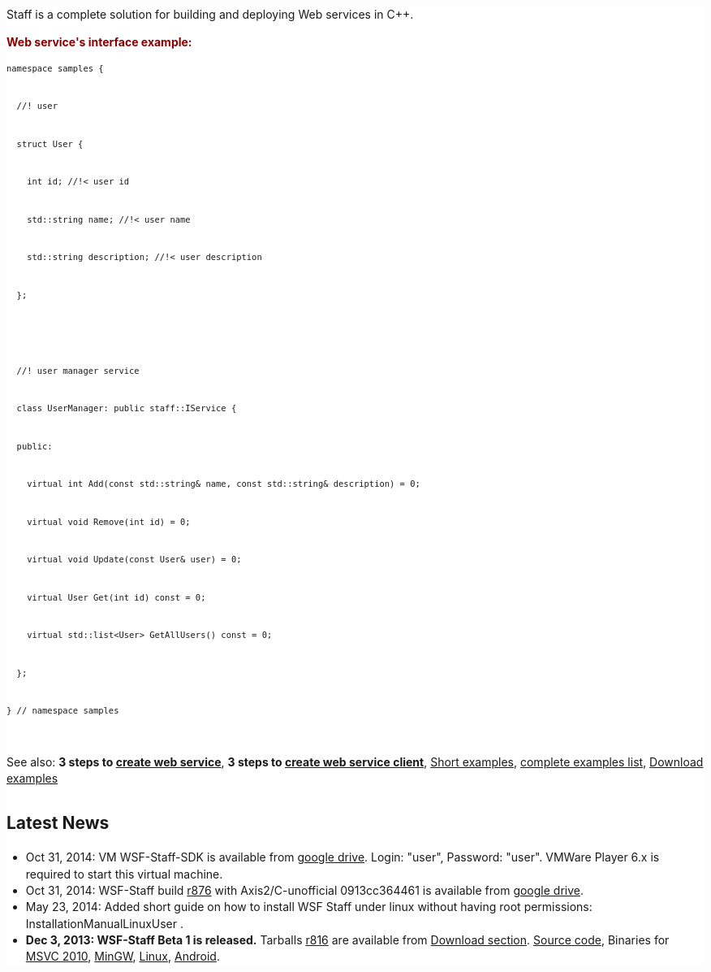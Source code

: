 Staff is a complete solution for building and deploying Web services in C++.

<font color='darkred'><b>Web service's interface example:</b></font><font size='1'>
<pre><code>namespace samples {
<br>
  //! user
<br>
  struct User {
<br>
    int id; //!&lt; user id
<br>
    std::string name; //!&lt; user name
<br>
    std::string description; //!&lt; user description
<br>
  };
<br>

<br>
  //! user manager service
<br>
  class UserManager: public staff::IService {
<br>
  public:
<br>
    virtual int Add(const std::string&amp; name, const std::string&amp; description) = 0;
<br>
    virtual void Remove(int id) = 0;
<br>
    virtual void Update(const User&amp; user) = 0;
<br>
    virtual User Get(int id) const = 0;
<br>
    virtual std::list&lt;User&gt; GetAllUsers() const = 0;
<br>
  };
<br>
} // namespace samples
<br>
</code></pre>
</font>

See also: **3 steps to [create web service](ExampleCalculatorService.md)**, **3 steps to [create web service client](ExampleCalculatorService.md)**, [Short examples](BriefExamples.md), [complete examples list](Examples.md), [Download examples](http://code.google.com/p/staff/downloads/list?q=samples)

## Latest News ##
  * Oct 31, 2014: VM WSF-Staff-SDK is available from [google drive](https://drive.google.com/file/d/0BwvdX1pBENi1SFkwR3hHU3l6YWM/view). Login: "user", Password: "user". VMWare Player 6.x is required to start this virtual machine.
  * Oct 31, 2014: WSF-Staff build [r876](https://code.google.com/p/staff/source/detail?r=876) with Axis2/C-unofficial 0913cc364461 is available from [google drive](https://drive.google.com/folderview?id=0BwvdX1pBENi1dWk1VUwySTdjY0E#list).
  * May 23, 2014: Added short guide on how to install WSF Staff under linux without having root permissions: InstallationManualLinuxUser .
  * **Dec 3, 2013: WSF-Staff Beta 1 is released.** Tarballs [r816](https://code.google.com/p/staff/source/detail?r=816) are available from [Download section](http://code.google.com/p/staff/downloads/list?q=r816). [Source code](https://code.google.com/p/staff/downloads/detail?name=wsf-staff-src-2.0.0-b1-r816.7z), Binaries for [MSVC 2010](https://code.google.com/p/staff/downloads/detail?name=wsf-staff-bin-2.0.0-b1-r816-vs10.7z),  [MinGW](https://code.google.com/p/staff/downloads/detail?name=wsf-staff-bin-2.0.0-b1-r816-mingw.7z),  [Linux](https://code.google.com/p/staff/downloads/detail?name=wsf-staff-bin-2.0.0-b1-r816-linux.7z),  [Android](https://code.google.com/p/staff/downloads/detail?name=wsf-staff-bin-2.0.0-b1-r816-android.7z).